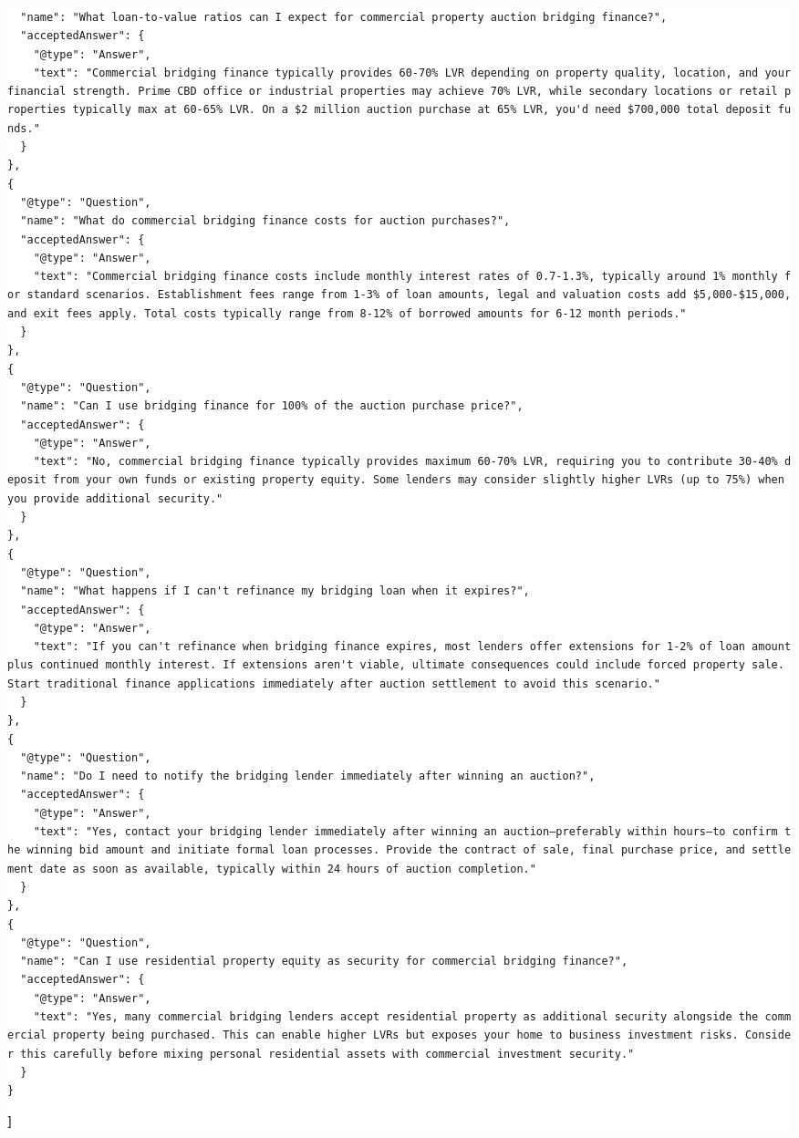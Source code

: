       "name": "What loan-to-value ratios can I expect for commercial property auction bridging finance?",
      "acceptedAnswer": {
        "@type": "Answer",
        "text": "Commercial bridging finance typically provides 60-70% LVR depending on property quality, location, and your financial strength. Prime CBD office or industrial properties may achieve 70% LVR, while secondary locations or retail properties typically max at 60-65% LVR. On a $2 million auction purchase at 65% LVR, you'd need $700,000 total deposit funds."
      }
    },
    {
      "@type": "Question",
      "name": "What do commercial bridging finance costs for auction purchases?",
      "acceptedAnswer": {
        "@type": "Answer",
        "text": "Commercial bridging finance costs include monthly interest rates of 0.7-1.3%, typically around 1% monthly for standard scenarios. Establishment fees range from 1-3% of loan amounts, legal and valuation costs add $5,000-$15,000, and exit fees apply. Total costs typically range from 8-12% of borrowed amounts for 6-12 month periods."
      }
    },
    {
      "@type": "Question",
      "name": "Can I use bridging finance for 100% of the auction purchase price?",
      "acceptedAnswer": {
        "@type": "Answer",
        "text": "No, commercial bridging finance typically provides maximum 60-70% LVR, requiring you to contribute 30-40% deposit from your own funds or existing property equity. Some lenders may consider slightly higher LVRs (up to 75%) when you provide additional security."
      }
    },
    {
      "@type": "Question",
      "name": "What happens if I can't refinance my bridging loan when it expires?",
      "acceptedAnswer": {
        "@type": "Answer",
        "text": "If you can't refinance when bridging finance expires, most lenders offer extensions for 1-2% of loan amount plus continued monthly interest. If extensions aren't viable, ultimate consequences could include forced property sale. Start traditional finance applications immediately after auction settlement to avoid this scenario."
      }
    },
    {
      "@type": "Question",
      "name": "Do I need to notify the bridging lender immediately after winning an auction?",
      "acceptedAnswer": {
        "@type": "Answer",
        "text": "Yes, contact your bridging lender immediately after winning an auction—preferably within hours—to confirm the winning bid amount and initiate formal loan processes. Provide the contract of sale, final purchase price, and settlement date as soon as available, typically within 24 hours of auction completion."
      }
    },
    {
      "@type": "Question",
      "name": "Can I use residential property equity as security for commercial bridging finance?",
      "acceptedAnswer": {
        "@type": "Answer",
        "text": "Yes, many commercial bridging lenders accept residential property as additional security alongside the commercial property being purchased. This can enable higher LVRs but exposes your home to business investment risks. Consider this carefully before mixing personal residential assets with commercial investment security."
      }
    }
  ]